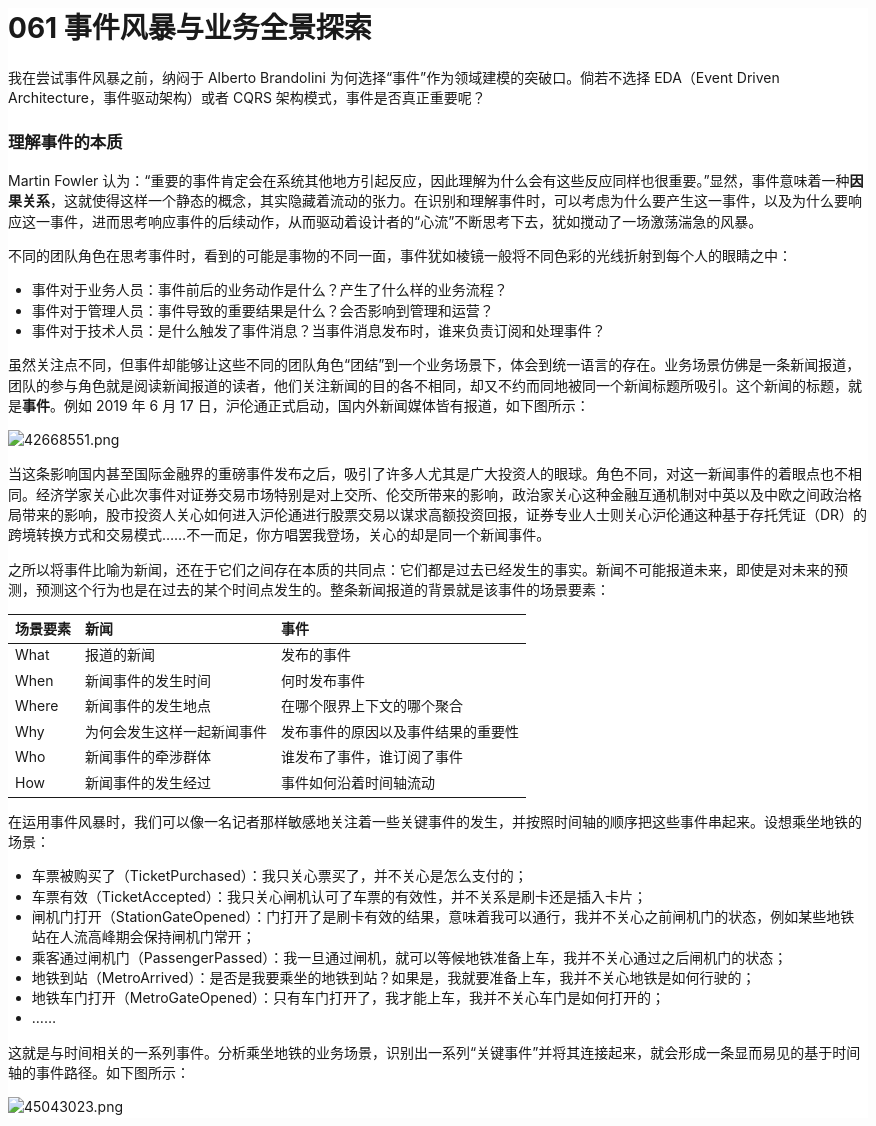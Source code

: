 # 061 事件风暴与业务全景探索

我在尝试事件风暴之前，纳闷于 Alberto Brandolini 为何选择“事件”作为领域建模的突破口。倘若不选择 EDA（Event Driven Architecture，事件驱动架构）或者 CQRS 架构模式，事件是否真正重要呢？

### 理解事件的本质

Martin Fowler 认为：“重要的事件肯定会在系统其他地方引起反应，因此理解为什么会有这些反应同样也很重要。”显然，事件意味着一种**因果关系**，这就使得这样一个静态的概念，其实隐藏着流动的张力。在识别和理解事件时，可以考虑为什么要产生这一事件，以及为什么要响应这一事件，进而思考响应事件的后续动作，从而驱动着设计者的“心流”不断思考下去，犹如搅动了一场激荡湍急的风暴。

不同的团队角色在思考事件时，看到的可能是事物的不同一面，事件犹如棱镜一般将不同色彩的光线折射到每个人的眼睛之中：

- 事件对于业务人员：事件前后的业务动作是什么？产生了什么样的业务流程？
- 事件对于管理人员：事件导致的重要结果是什么？会否影响到管理和运营？
- 事件对于技术人员：是什么触发了事件消息？当事件消息发布时，谁来负责订阅和处理事件？

虽然关注点不同，但事件却能够让这些不同的团队角色“团结”到一个业务场景下，体会到统一语言的存在。业务场景仿佛是一条新闻报道，团队的参与角色就是阅读新闻报道的读者，他们关注新闻的目的各不相同，却又不约而同地被同一个新闻标题所吸引。这个新闻的标题，就是**事件**。例如 2019 年 6 月 17 日，沪伦通正式启动，国内外新闻媒体皆有报道，如下图所示：

![42668551.png](https://tva1.sinaimg.cn/large/008vxvgGgy1h84imxwu1qj30gy06mjs9.jpg)

当这条影响国内甚至国际金融界的重磅事件发布之后，吸引了许多人尤其是广大投资人的眼球。角色不同，对这一新闻事件的着眼点也不相同。经济学家关心此次事件对证券交易市场特别是对上交所、伦交所带来的影响，政治家关心这种金融互通机制对中英以及中欧之间政治格局带来的影响，股市投资人关心如何进入沪伦通进行股票交易以谋求高额投资回报，证券专业人士则关心沪伦通这种基于存托凭证（DR）的跨境转换方式和交易模式……不一而足，你方唱罢我登场，关心的却是同一个新闻事件。

之所以将事件比喻为新闻，还在于它们之间存在本质的共同点：它们都是过去已经发生的事实。新闻不可能报道未来，即使是对未来的预测，预测这个行为也是在过去的某个时间点发生的。整条新闻报道的背景就是该事件的场景要素：

| 场景要素 | 新闻                       | 事件                               |
| :------- | :------------------------- | :--------------------------------- |
| What     | 报道的新闻                 | 发布的事件                         |
| When     | 新闻事件的发生时间         | 何时发布事件                       |
| Where    | 新闻事件的发生地点         | 在哪个限界上下文的哪个聚合         |
| Why      | 为何会发生这样一起新闻事件 | 发布事件的原因以及事件结果的重要性 |
| Who      | 新闻事件的牵涉群体         | 谁发布了事件，谁订阅了事件         |
| How      | 新闻事件的发生经过         | 事件如何沿着时间轴流动             |

在运用事件风暴时，我们可以像一名记者那样敏感地关注着一些关键事件的发生，并按照时间轴的顺序把这些事件串起来。设想乘坐地铁的场景：

- 车票被购买了（TicketPurchased）：我只关心票买了，并不关心是怎么支付的；
- 车票有效（TicketAccepted）：我只关心闸机认可了车票的有效性，并不关系是刷卡还是插入卡片；
- 闸机门打开（StationGateOpened）：门打开了是刷卡有效的结果，意味着我可以通行，我并不关心之前闸机门的状态，例如某些地铁站在人流高峰期会保持闸机门常开；
- 乘客通过闸机门（PassengerPassed）：我一旦通过闸机，就可以等候地铁准备上车，我并不关心通过之后闸机门的状态；
- 地铁到站（MetroArrived）：是否是我要乘坐的地铁到站？如果是，我就要准备上车，我并不关心地铁是如何行驶的；
- 地铁车门打开（MetroGateOpened）：只有车门打开了，我才能上车，我并不关心车门是如何打开的；
- ……

这就是与时间相关的一系列事件。分析乘坐地铁的业务场景，识别出一系列“关键事件”并将其连接起来，就会形成一条显而易见的基于时间轴的事件路径。如下图所示：

![45043023.png](https://tva1.sinaimg.cn/large/008vxvgGgy1h84in0omwjj31de0gg0tw.jpg)
